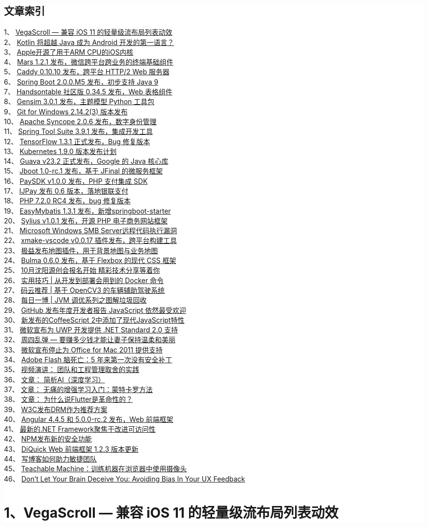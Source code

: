 ## 文章索引
1、 <a href="#1vegascroll-兼容-ios-11-的轻量级流布局列表动效" >VegaScroll — 兼容 iOS 11 的轻量级流布局列表动效</a><br/>
2、 <a href="#2kotlin-将超越-java-成为-android-开发的第一语言" >Kotlin 将超越 Java 成为 Android 开发的第一语言？</a><br/>
3、 <a href="#3apple开源了用于arm-cpu的ios内核" >Apple开源了用于ARM CPU的iOS内核</a><br/>
4、 <a href="#4mars-121-发布微信跨平台跨业务的终端基础组件" >Mars 1.2.1 发布，微信跨平台跨业务的终端基础组件</a><br/>
5、 <a href="#5caddy-01010-发布跨平台-http/2-web-服务器" >Caddy 0.10.10 发布，跨平台 HTTP/2 Web 服务器</a><br/>
6、 <a href="#6spring-boot-200m5-发布初步支持-java-9" >Spring Boot 2.0.0.M5 发布，初步支持 Java 9</a><br/>
7、 <a href="#7handsontable-社区版-0345-发布web-表格组件" >Handsontable 社区版 0.34.5 发布，Web 表格组件</a><br/>
8、 <a href="#8gensim-301-发布主题模型-python-工具包" >Gensim 3.0.1 发布，主题模型 Python 工具包</a><br/>
9、 <a href="#9git-for-windows-21423-版本发布" >Git for Windows 2.14.2(3)  版本发布</a><br/>
10、 <a href="#10apache-syncope-206-发布数字身份管理" >Apache Syncope 2.0.6 发布，数字身份管理</a><br/>
11、 <a href="#11spring-tool-suite-391-发布集成开发工具" >Spring Tool Suite 3.9.1 发布，集成开发工具</a><br/>
12、 <a href="#12tensorflow-131-正式发布bug-修复版本" >TensorFlow 1.3.1 正式发布，Bug 修复版本</a><br/>
13、 <a href="#13kubernetes-190-版本发布计划" >Kubernetes 1.9.0 版本发布计划</a><br/>
14、 <a href="#14guava-v232-正式发布google-的-java-核心库" >Guava v23.2 正式发布，Google 的 Java 核心库</a><br/>
15、 <a href="#15jboot-10-rc1-发布基于-jfinal-的微服务框架" >Jboot 1.0-rc.1 发布，基于 JFinal 的微服务框架</a><br/>
16、 <a href="#16paysdk-v100-发布php-支付集成-sdk" >PaySDK v1.0.0 发布，PHP 支付集成 SDK</a><br/>
17、 <a href="#17ijpay-发布-06-版本落地银联支付" >IJPay 发布 0.6 版本，落地银联支付</a><br/>
18、 <a href="#18php-720-rc4-发布bug-修复版本" >PHP 7.2.0 RC4 发布，bug 修复版本</a><br/>
19、 <a href="#19easymybatis-131-发布新增springboot-starter" >EasyMybatis 1.3.1 发布，新增springboot-starter</a><br/>
20、 <a href="#20sylius-v101-发布开源-php-电子商务网站框架" >Sylius v1.0.1 发布，开源 PHP 电子商务网站框架</a><br/>
21、 <a href="#21microsoft-windows-smb-server远程代码执行漏洞" >Microsoft Windows SMB Server远程代码执行漏洞</a><br/>
22、 <a href="#22xmake-vscode-v0017-插件发布跨平台构建工具" >xmake-vscode v0.0.17 插件发布，跨平台构建工具</a><br/>
23、 <a href="#23极益发布地图插件用于背景地图与业务地图" >极益发布地图插件，用于背景地图与业务地图</a><br/>
24、 <a href="#24bulma-060-发布基于-flexbox-的现代-css-框架" >Bulma 0.6.0 发布，基于 Flexbox 的现代 CSS 框架</a><br/>
25、 <a href="#2510月沈阳源创会报名开始-精彩技术分享等着你" >10月沈阳源创会报名开始 精彩技术分享等着你</a><br/>
26、 <a href="#26实用技巧-|-从开发到部署会用到的-docker-命令" >实用技巧 | 从开发到部署会用到的 Docker 命令</a><br/>
27、 <a href="#27码云推荐-|-基于-opencv3-的车辆辅助驾驶系统" >码云推荐 | 基于 OpenCV3 的车辆辅助驾驶系统</a><br/>
28、 <a href="#28每日一博-|-jvm-调优系列之图解垃圾回收" >每日一博 | JVM 调优系列之图解垃圾回收</a><br/>
29、 <a href="#29github-发布年度开发者报告-javascript-依然最受欢迎" >GitHub 发布年度开发者报告 JavaScript 依然最受欢迎</a><br/>
30、 <a href="#30新发布的coffeescript-2中添加了现代javascript特性" >新发布的CoffeeScript 2中添加了现代JavaScript特性</a><br/>
31、 <a href="#31微软宣布为-uwp-开发提供-net-standard-20-支持" >微软宣布为 UWP 开发提供 .NET Standard 2.0 支持</a><br/>
32、 <a href="#32周四乱弹-要赚多少钱才能让妻子保持温柔和美丽" >周四乱弹 — 要赚多少钱才能让妻子保持温柔和美丽</a><br/>
33、 <a href="#33微软宣布停止为-office-for-mac-2011-提供支持" >微软宣布停止为 Office for Mac 2011 提供支持</a><br/>
34、 <a href="#34adobe-flash-脑死亡5-年来第一次没有安全补丁" >Adobe Flash 脑死亡：5 年来第一次没有安全补丁</a><br/>
35、 <a href="#35视频演讲-团队和工程管理取舍的实践" >视频演讲： 团队和工程管理取舍的实践</a><br/>
36、 <a href="#36文章-简析ai深度学习" >文章： 简析AI（深度学习）</a><br/>
37、 <a href="#37文章-无痛的增强学习入门蒙特卡罗方法" >文章： 无痛的增强学习入门：蒙特卡罗方法</a><br/>
38、 <a href="#38文章-为什么说flutter是革命性的" >文章： 为什么说Flutter是革命性的？</a><br/>
39、 <a href="#39w3c发布drm作为推荐方案" >W3C发布DRM作为推荐方案</a><br/>
40、 <a href="#40angular-445-和-500-rc2-发布web-前端框架" >Angular 4.4.5 和 5.0.0-rc.2 发布，Web 前端框架</a><br/>
41、 <a href="#41最新的net-framework聚焦于改进可访问性" >最新的.NET Framework聚焦于改进可访问性</a><br/>
42、 <a href="#42npm发布新的安全功能" >NPM发布新的安全功能</a><br/>
43、 <a href="#43diquick-web-前端框架-123-版本更新" >DiQuick Web 前端框架 1.2.3 版本更新</a><br/>
44、 <a href="#44写博客如何助力敏捷团队" >写博客如何助力敏捷团队</a><br/>
45、 <a href="#45teachable-machine训练机器在浏览器中使用摄像头" >Teachable Machine：训练机器在浏览器中使用摄像头</a><br/>
46、 <a href="#46dont-let-your-brain-deceive-you:-avoiding-bias-in-your-ux-feedback" >Don’t Let Your Brain Deceive You: Avoiding Bias In Your UX Feedback</a><br/><h1 id="#title_0" >1、VegaScroll — 兼容 iOS 11 的轻量级流布局列表动效</h1>
